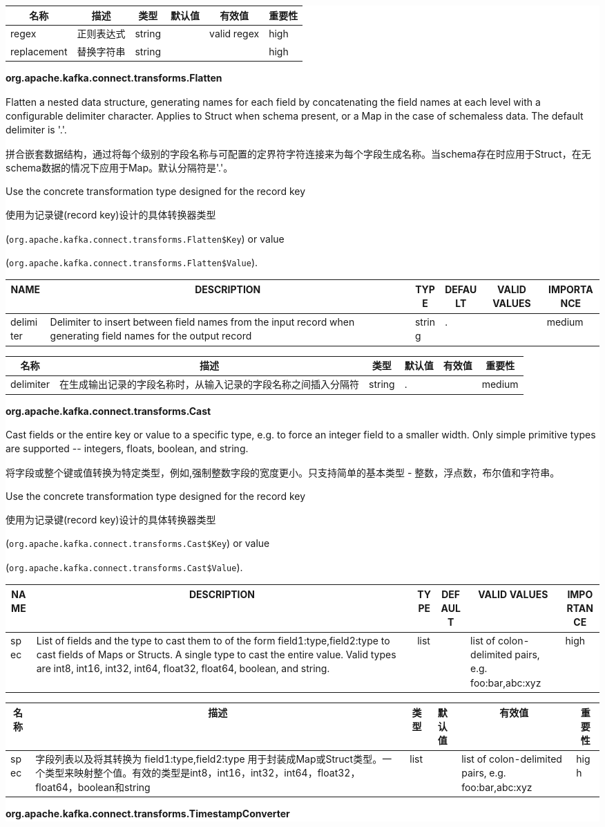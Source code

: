 名称 | 描述	| 类型	| 默认值 |	有效值 | 重要性
--- | --- | --- | --- | --- | --- 
regex	| 正则表达式	| string|	|	valid regex	| high
replacement	| 替换字符串	| string		|	| | high

**org.apache.kafka.connect.transforms.Flatten**

Flatten a nested data structure, generating names for each field by concatenating the field names at each level with a configurable delimiter character. Applies to Struct when schema present, or a Map in the case of schemaless data. The default delimiter is '.'.

拼合嵌套数据结构，通过将每个级别的字段名称与可配置的定界符字符连接来为每个字段生成名称。当schema存在时应用于Struct，在无schema数据的情况下应用于Map。默认分隔符是'.'。

Use the concrete transformation type designed for the record key 

使用为记录键(record key)设计的具体转换器类型

(```org.apache.kafka.connect.transforms.Flatten$Key```) or value 

(```org.apache.kafka.connect.transforms.Flatten$Value```).

NAME |	DESCRIPTION	| TYPE	| DEFAULT	| VALID VALUES | IMPORTANCE
--- | --- | --- | --- | --- | ---
delimiter	| Delimiter to insert between field names from the input record when generating field names for the output record	| string	| .	|	| medium

名称 | 描述	| 类型	| 默认值 |	有效值 | 重要性
--- | --- | --- | --- | --- | --- 
delimiter | 在生成输出记录的字段名称时，从输入记录的字段名称之间插入分隔符 | string	| .	|	| medium

**org.apache.kafka.connect.transforms.Cast**

Cast fields or the entire key or value to a specific type, e.g. to force an integer field to a smaller width. Only simple primitive types are supported -- integers, floats, boolean, and string.

将字段或整个键或值转换为特定类型，例如,强制整数字段的宽度更小。只支持简单的基本类型 - 整数，浮点数，布尔值和字符串。

Use the concrete transformation type designed for the record key 

使用为记录键(record key)设计的具体转换器类型

(```org.apache.kafka.connect.transforms.Cast$Key```) or value 

(```org.apache.kafka.connect.transforms.Cast$Value```).

NAME |	DESCRIPTION	| TYPE	| DEFAULT |	VALID VALUES | IMPORTANCE
--- | --- | --- | --- | --- | ---
spec| List of fields and the type to cast them to of the form field1:type,field2:type to cast fields of Maps or Structs. A single type to cast the entire value. Valid types are int8, int16, int32, int64, float32, float64, boolean, and string.	| list | |	list of colon-delimited pairs, e.g. foo:bar,abc:xyz	| high

名称 | 描述	| 类型	| 默认值 |	有效值 | 重要性
--- | --- | --- | --- | --- | --- 
spec| 字段列表以及将其转换为 field1:type,field2:type 用于封装成Map或Struct类型。一个类型来映射整个值。有效的类型是int8，int16，int32，int64，float32，float64，boolean和string	| list | |	list of colon-delimited pairs, e.g. foo:bar,abc:xyz	| high

**org.apache.kafka.connect.transforms.TimestampConverter**

